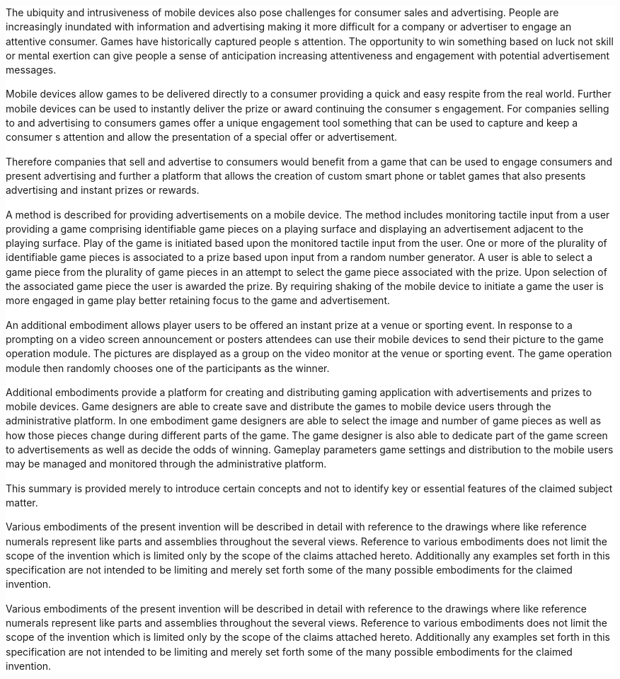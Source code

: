 The ubiquity and intrusiveness of mobile devices also pose challenges for consumer sales and advertising. People are increasingly inundated with information and advertising making it more difficult for a company or advertiser to engage an attentive consumer. Games have historically captured people s attention. The opportunity to win something based on luck not skill or mental exertion can give people a sense of anticipation increasing attentiveness and engagement with potential advertisement messages.

Mobile devices allow games to be delivered directly to a consumer providing a quick and easy respite from the real world. Further mobile devices can be used to instantly deliver the prize or award continuing the consumer s engagement. For companies selling to and advertising to consumers games offer a unique engagement tool something that can be used to capture and keep a consumer s attention and allow the presentation of a special offer or advertisement.

Therefore companies that sell and advertise to consumers would benefit from a game that can be used to engage consumers and present advertising and further a platform that allows the creation of custom smart phone or tablet games that also presents advertising and instant prizes or rewards.

A method is described for providing advertisements on a mobile device. The method includes monitoring tactile input from a user providing a game comprising identifiable game pieces on a playing surface and displaying an advertisement adjacent to the playing surface. Play of the game is initiated based upon the monitored tactile input from the user. One or more of the plurality of identifiable game pieces is associated to a prize based upon input from a random number generator. A user is able to select a game piece from the plurality of game pieces in an attempt to select the game piece associated with the prize. Upon selection of the associated game piece the user is awarded the prize. By requiring shaking of the mobile device to initiate a game the user is more engaged in game play better retaining focus to the game and advertisement.

An additional embodiment allows player users to be offered an instant prize at a venue or sporting event. In response to a prompting on a video screen announcement or posters attendees can use their mobile devices to send their picture to the game operation module. The pictures are displayed as a group on the video monitor at the venue or sporting event. The game operation module then randomly chooses one of the participants as the winner.

Additional embodiments provide a platform for creating and distributing gaming application with advertisements and prizes to mobile devices. Game designers are able to create save and distribute the games to mobile device users through the administrative platform. In one embodiment game designers are able to select the image and number of game pieces as well as how those pieces change during different parts of the game. The game designer is also able to dedicate part of the game screen to advertisements as well as decide the odds of winning. Gameplay parameters game settings and distribution to the mobile users may be managed and monitored through the administrative platform.

This summary is provided merely to introduce certain concepts and not to identify key or essential features of the claimed subject matter.

Various embodiments of the present invention will be described in detail with reference to the drawings where like reference numerals represent like parts and assemblies throughout the several views. Reference to various embodiments does not limit the scope of the invention which is limited only by the scope of the claims attached hereto. Additionally any examples set forth in this specification are not intended to be limiting and merely set forth some of the many possible embodiments for the claimed invention.

Various embodiments of the present invention will be described in detail with reference to the drawings where like reference numerals represent like parts and assemblies throughout the several views. Reference to various embodiments does not limit the scope of the invention which is limited only by the scope of the claims attached hereto. Additionally any examples set forth in this specification are not intended to be limiting and merely set forth some of the many possible embodiments for the claimed invention.
